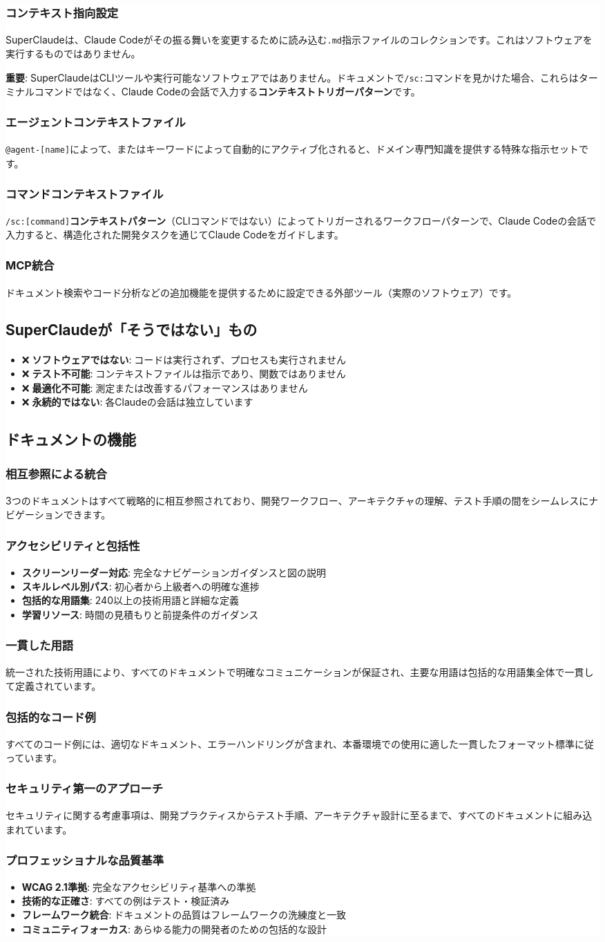 ### コンテキスト指向設定
SuperClaudeは、Claude Codeがその振る舞いを変更するために読み込む`.md`指示ファイルのコレクションです。これはソフトウェアを実行するものではありません。

**重要**: SuperClaudeはCLIツールや実行可能なソフトウェアではありません。ドキュメントで`/sc:`コマンドを見かけた場合、これらはターミナルコマンドではなく、Claude Codeの会話で入力する**コンテキストトリガーパターン**です。

### エージェントコンテキストファイル
`@agent-[name]`によって、またはキーワードによって自動的にアクティブ化されると、ドメイン専門知識を提供する特殊な指示セットです。

### コマンドコンテキストファイル
`/sc:[command]`**コンテキストパターン**（CLIコマンドではない）によってトリガーされるワークフローパターンで、Claude Codeの会話で入力すると、構造化された開発タスクを通じてClaude Codeをガイドします。

### MCP統合
ドキュメント検索やコード分析などの追加機能を提供するために設定できる外部ツール（実際のソフトウェア）です。

## SuperClaudeが「そうではない」もの

- ❌ **ソフトウェアではない**: コードは実行されず、プロセスも実行されません
- ❌ **テスト不可能**: コンテキストファイルは指示であり、関数ではありません
- ❌ **最適化不可能**: 測定または改善するパフォーマンスはありません
- ❌ **永続的ではない**: 各Claudeの会話は独立しています

## ドキュメントの機能

### 相互参照による統合
3つのドキュメントはすべて戦略的に相互参照されており、開発ワークフロー、アーキテクチャの理解、テスト手順の間をシームレスにナビゲーションできます。

### アクセシビリティと包括性
- **スクリーンリーダー対応**: 完全なナビゲーションガイダンスと図の説明
- **スキルレベル別パス**: 初心者から上級者への明確な進捗
- **包括的な用語集**: 240以上の技術用語と詳細な定義
- **学習リソース**: 時間の見積もりと前提条件のガイダンス

### 一貫した用語
統一された技術用語により、すべてのドキュメントで明確なコミュニケーションが保証され、主要な用語は包括的な用語集全体で一貫して定義されています。

### 包括的なコード例
すべてのコード例には、適切なドキュメント、エラーハンドリングが含まれ、本番環境での使用に適した一貫したフォーマット標準に従っています。

### セキュリティ第一のアプローチ
セキュリティに関する考慮事項は、開発プラクティスからテスト手順、アーキテクチャ設計に至るまで、すべてのドキュメントに組み込まれています。

### プロフェッショナルな品質基準
- **WCAG 2.1準拠**: 完全なアクセシビリティ基準への準拠
- **技術的な正確さ**: すべての例はテスト・検証済み
- **フレームワーク統合**: ドキュメントの品質はフレームワークの洗練度と一致
- **コミュニティフォーカス**: あらゆる能力の開発者のための包括的な設計
